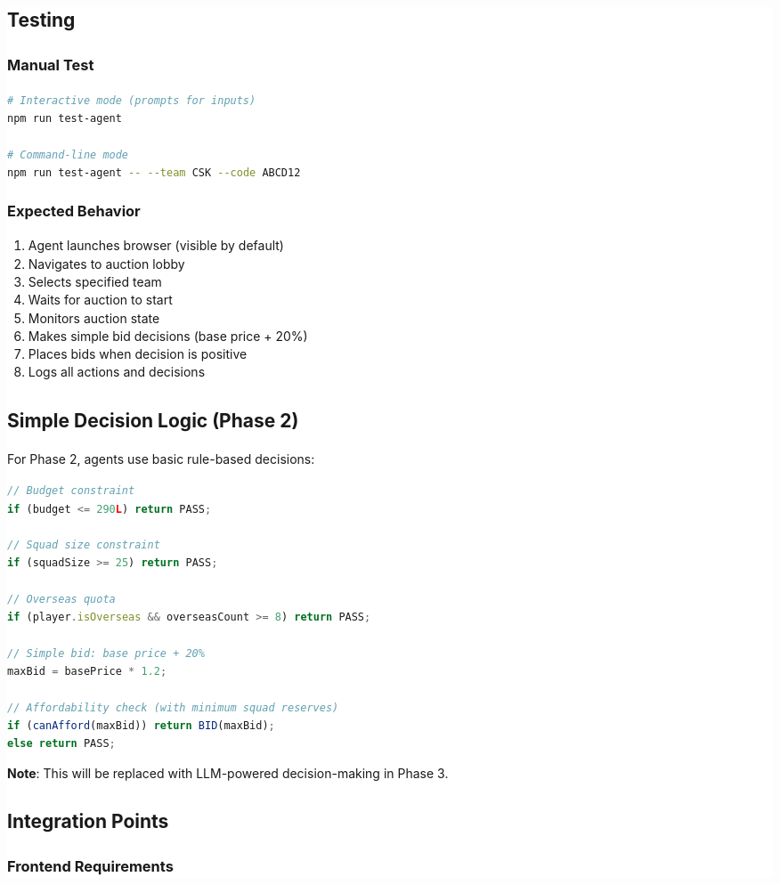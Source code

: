 ## Testing

### Manual Test

```bash
# Interactive mode (prompts for inputs)
npm run test-agent

# Command-line mode
npm run test-agent -- --team CSK --code ABCD12
```

### Expected Behavior

1. Agent launches browser (visible by default)
2. Navigates to auction lobby
3. Selects specified team
4. Waits for auction to start
5. Monitors auction state
6. Makes simple bid decisions (base price + 20%)
7. Places bids when decision is positive
8. Logs all actions and decisions

## Simple Decision Logic (Phase 2)

For Phase 2, agents use basic rule-based decisions:

```typescript
// Budget constraint
if (budget <= 290L) return PASS;

// Squad size constraint
if (squadSize >= 25) return PASS;

// Overseas quota
if (player.isOverseas && overseasCount >= 8) return PASS;

// Simple bid: base price + 20%
maxBid = basePrice * 1.2;

// Affordability check (with minimum squad reserves)
if (canAfford(maxBid)) return BID(maxBid);
else return PASS;
```

**Note**: This will be replaced with LLM-powered decision-making in Phase 3.

## Integration Points

### Frontend Requirements

